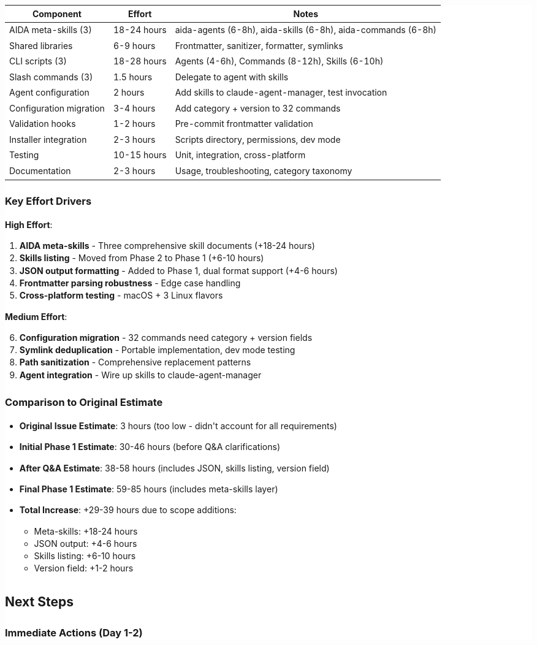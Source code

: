 | Component | Effort | Notes |
|-----------|--------|-------|
| AIDA meta-skills (3) | 18-24 hours | aida-agents (6-8h), aida-skills (6-8h), aida-commands (6-8h) |
| Shared libraries | 6-9 hours | Frontmatter, sanitizer, formatter, symlinks |
| CLI scripts (3) | 18-28 hours | Agents (4-6h), Commands (8-12h), Skills (6-10h) |
| Slash commands (3) | 1.5 hours | Delegate to agent with skills |
| Agent configuration | 2 hours | Add skills to claude-agent-manager, test invocation |
| Configuration migration | 3-4 hours | Add category + version to 32 commands |
| Validation hooks | 1-2 hours | Pre-commit frontmatter validation |
| Installer integration | 2-3 hours | Scripts directory, permissions, dev mode |
| Testing | 10-15 hours | Unit, integration, cross-platform |
| Documentation | 2-3 hours | Usage, troubleshooting, category taxonomy |

### Key Effort Drivers

**High Effort**:

1. **AIDA meta-skills** - Three comprehensive skill documents (+18-24 hours)
2. **Skills listing** - Moved from Phase 2 to Phase 1 (+6-10 hours)
3. **JSON output formatting** - Added to Phase 1, dual format support (+4-6 hours)
4. **Frontmatter parsing robustness** - Edge case handling
5. **Cross-platform testing** - macOS + 3 Linux flavors

**Medium Effort**:

6. **Configuration migration** - 32 commands need category + version fields
7. **Symlink deduplication** - Portable implementation, dev mode testing
8. **Path sanitization** - Comprehensive replacement patterns
9. **Agent integration** - Wire up skills to claude-agent-manager

### Comparison to Original Estimate

- **Original Issue Estimate**: 3 hours (too low - didn't account for all requirements)
- **Initial Phase 1 Estimate**: 30-46 hours (before Q&A clarifications)
- **After Q&A Estimate**: 38-58 hours (includes JSON, skills listing, version field)
- **Final Phase 1 Estimate**: 59-85 hours (includes meta-skills layer)
- **Total Increase**: +29-39 hours due to scope additions:

  - Meta-skills: +18-24 hours
  - JSON output: +4-6 hours
  - Skills listing: +6-10 hours
  - Version field: +1-2 hours

## Next Steps

### Immediate Actions (Day 1-2)
